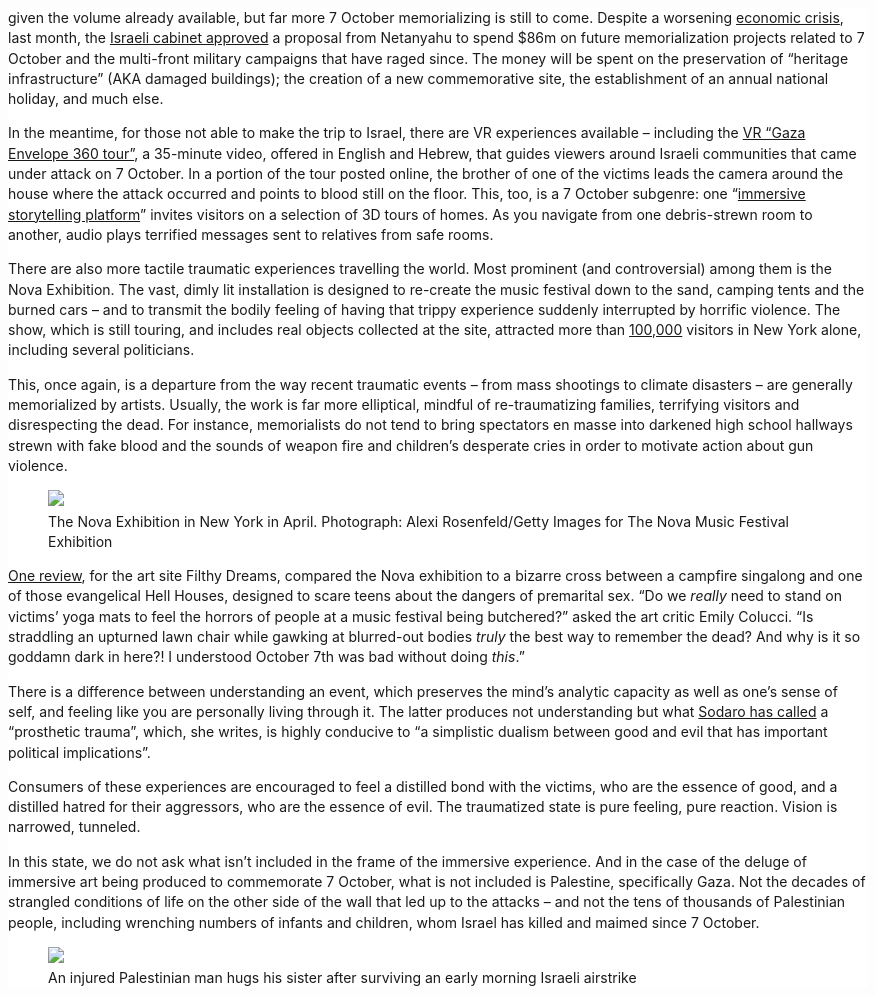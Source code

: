 given the volume already available, but far more 7 October memorializing is still to come. Despite a worsening <a href="https://www.haaretz.com/opinion/2024-08-14/ty-article-opinion/.premium/israels-on-the-brink-of-economic-crisis-but-survival-trumps-responsibility-for-netanyahu/00000191-51e1-d6a2-a7dd-d1fb707f0000">economic crisis</a>, last month, the <a href="https://www.jns.org/israeli-govt-allocates-86m-to-mark-oct-7/">Israeli cabinet approved</a> a proposal from Netanyahu to spend $86m on future memorialization projects related to 7 October and the multi-front military campaigns that have raged since. The money will be spent on the preservation of “heritage infrastructure” (AKA damaged buildings); the creation of a new commemorative site, the establishment of an annual national holiday, and much else.</p><p>In the meantime, for those not able to make the trip to Israel, there are VR experiences available – including the <a href="https://jvr360.co.il/otef/">VR “Gaza Envelope 360 tour”</a>, a 35-minute video, offered in English and Hebrew, that guides viewers around Israeli communities that came under attack on 7 October. In a portion of the tour posted online, the brother of one of the victims leads the camera around the house where the attack occurred and points to blood still on the floor. This, too, is a 7 October subgenre: one “<a href="https://oct7.treedis.com/#inf">immersive storytelling platform</a>” invites visitors on a selection of 3D tours of homes. As you navigate from one debris-strewn room to another, audio plays terrified messages sent to relatives from safe rooms.</p><p>There are also more tactile traumatic experiences travelling the world. Most prominent (and controversial) among them is the Nova Exhibition. The vast, dimly lit installation is designed to re-create the music festival down to the sand, camping tents and the burned cars – and to transmit the bodily feeling of having that trippy experience suddenly interrupted by horrific violence. The show, which is still touring, and includes real objects collected at the site, attracted more than <a href="https://www.latimes.com/entertainment-arts/story/2024-08-16/nova-music-festival-attack-hamas-memorial-los-angeles">100,000</a> visitors in New York alone, including several politicians.</p><p>This, once again, is a departure from the way recent traumatic events – from mass shootings to climate disasters – are generally memorialized by artists. Usually, the work is far more elliptical, mindful of re-traumatizing families, terrifying visitors and disrespecting the dead. For instance, memorialists do not tend to bring spectators en masse into darkened high school hallways strewn with fake blood and the sounds of weapon fire and children’s desperate cries in order to motivate action about gun violence.</p><figure><div><picture><source><source><source><source><source><source><source><source><source><source><source><source><img src="https://i.guim.co.uk/img/media/e24c8a21fa765c0c3f6b6e21f09404ace0a96bb5/0_0_5000_3333/master/5000.jpg?width=445&amp;dpr=1&amp;s=none"></source></source></source></source></source></source></source></source></source></source></source></source></picture></div><figcaption><span>The Nova Exhibition in New York in April.</span> Photograph: Alexi Rosenfeld/Getty Images for The Nova Music Festival Exhibition</figcaption></figure><p><a href="https://filthydreams.org/2024/07/03/the-nova-music-festival-exhibition-was-a-nightmare-version-of-the-instagram-museum/">One review</a>, for the art site Filthy Dreams, compared the Nova exhibition to a bizarre cross between a campfire singalong and one of those evangelical Hell Houses, designed to scare teens about the dangers of premarital sex. “Do we <em>really</em> need to stand on victims’ yoga mats to feel the horrors of people at a music festival being butchered?” asked the art critic Emily Colucci. “Is straddling an upturned lawn chair while gawking at blurred-out bodies <em>truly</em> the best way to remember the dead? And why is it so goddamn dark in here?! I understood October 7th was bad without doing <em>this</em>.”</p><p>There is a difference between understanding an event, which preserves the mind’s analytic capacity as well as one’s sense of self, and feeling like you are personally living through it. The latter produces not understanding but what <a href="https://journals.sagepub.com/doi/abs/10.1177/1750698017720257?download=true&amp;journalCode=mssa">Sodaro has called</a> a “prosthetic trauma”, which, she writes, is highly conducive to “a simplistic dualism between good and evil that has important political implications”.</p><p>Consumers of these experiences are encouraged to feel a distilled bond with the victims, who are the essence of good, and a distilled hatred for their aggressors, who are the essence of evil. The traumatized state is pure feeling, pure reaction. Vision is narrowed, tunneled.</p><p>In this state, we do not ask what isn’t included in the frame of the immersive experience. And in the case of the deluge of immersive art being produced to commemorate 7 October, what is not included is Palestine, specifically Gaza. Not the decades of strangled conditions of life on the other side of the wall that led up to the attacks – and not the tens of thousands of Palestinian people, including wrenching numbers of infants and children, whom Israel has killed and maimed since 7 October.</p><figure><div><picture><source><source><source><source><source><source><source><source><source><source><source><source><img src="https://i.guim.co.uk/img/media/f635583d5fe6cce99c6bb39f741267edb2ec4fe3/0_0_7500_5000/master/7500.jpg?width=445&amp;dpr=1&amp;s=none"></source></source></source></source></source></source></source></source></source></source></source></source></picture></div><figcaption><span>An injured Palestinian man hugs his sister after surviving an early morning Israeli airstrike